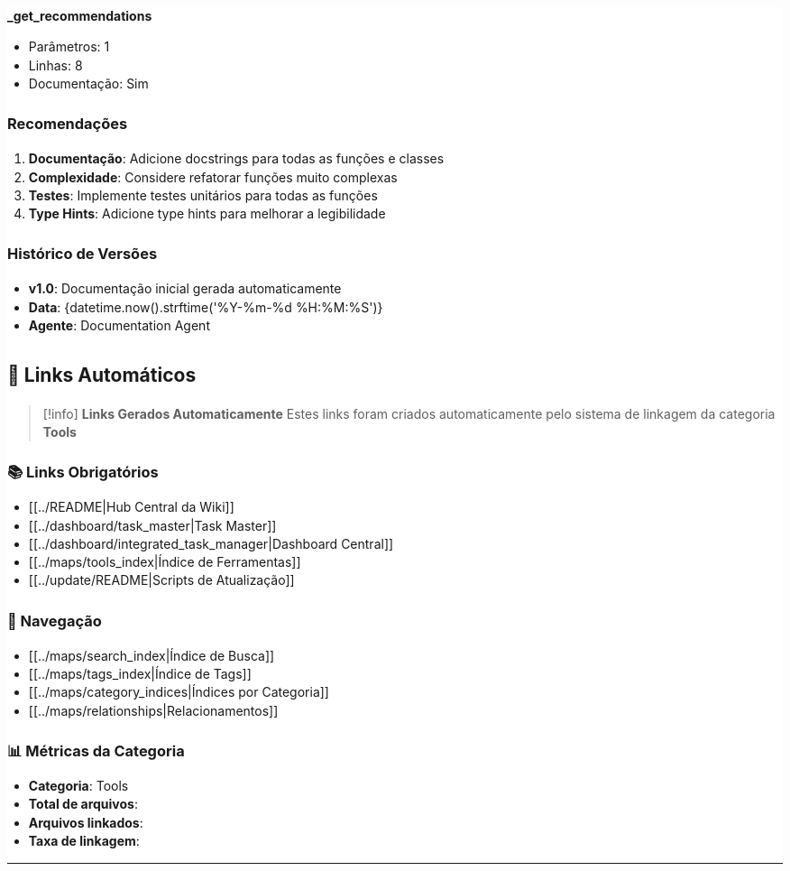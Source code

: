 **_get_recommendations**
- Parâmetros: 1
- Linhas: 8
- Documentação: Sim

### Recomendações

1. **Documentação**: Adicione docstrings para todas as funções e classes
2. **Complexidade**: Considere refatorar funções muito complexas
3. **Testes**: Implemente testes unitários para todas as funções
4. **Type Hints**: Adicione type hints para melhorar a legibilidade

### Histórico de Versões

- **v1.0**: Documentação inicial gerada automaticamente
- **Data**: {datetime.now().strftime('%Y-%m-%d %H:%M:%S')}
- **Agente**: Documentation Agent


## 🔗 **Links Automáticos**

> [!info] **Links Gerados Automaticamente**
> Estes links foram criados automaticamente pelo sistema de linkagem da categoria **Tools**

### **📚 Links Obrigatórios**
- [[../README|Hub Central da Wiki]]
- [[../dashboard/task_master|Task Master]]
- [[../dashboard/integrated_task_manager|Dashboard Central]]
- [[../maps/tools_index|Índice de Ferramentas]]
- [[../update/README|Scripts de Atualização]]

### **🧭 Navegação**
- [[../maps/search_index|Índice de Busca]]
- [[../maps/tags_index|Índice de Tags]]
- [[../maps/category_indices|Índices por Categoria]]
- [[../maps/relationships|Relacionamentos]]

### **📊 Métricas da Categoria**
- **Categoria**: Tools
- **Total de arquivos**: 
- **Arquivos linkados**: 
- **Taxa de linkagem**: 

---

